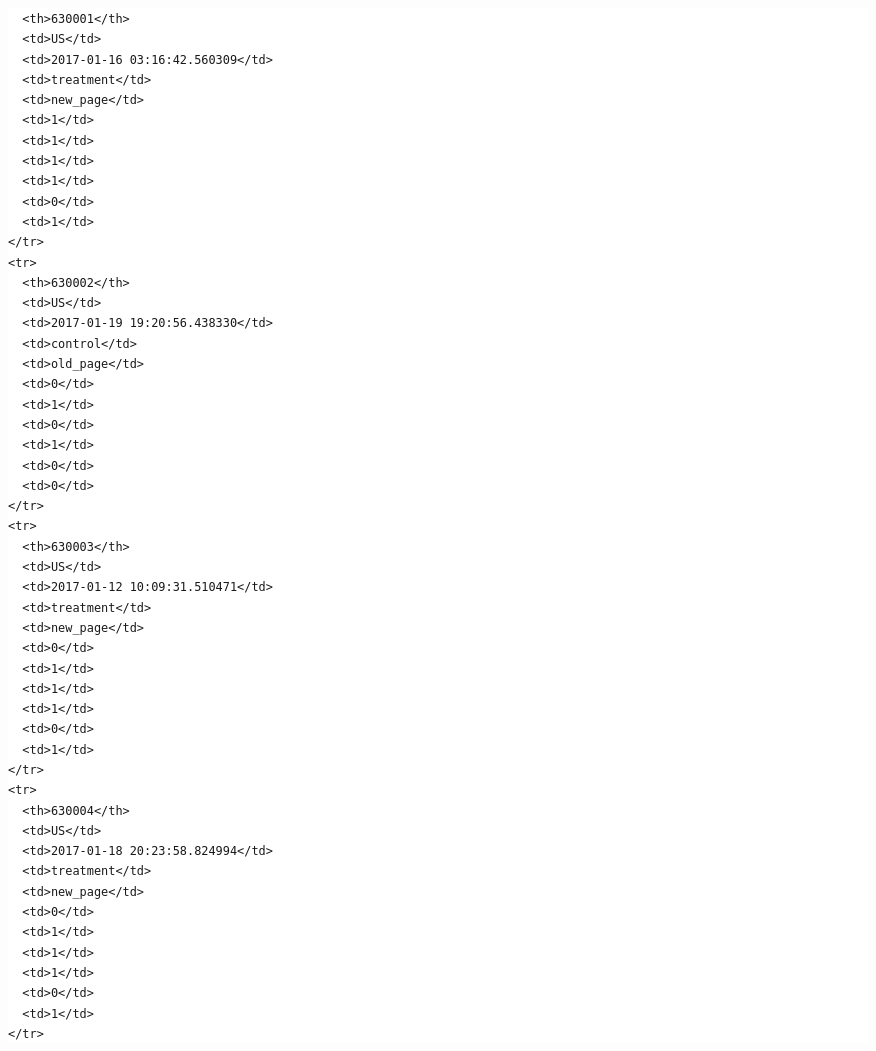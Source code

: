       <th>630001</th>
      <td>US</td>
      <td>2017-01-16 03:16:42.560309</td>
      <td>treatment</td>
      <td>new_page</td>
      <td>1</td>
      <td>1</td>
      <td>1</td>
      <td>1</td>
      <td>0</td>
      <td>1</td>
    </tr>
    <tr>
      <th>630002</th>
      <td>US</td>
      <td>2017-01-19 19:20:56.438330</td>
      <td>control</td>
      <td>old_page</td>
      <td>0</td>
      <td>1</td>
      <td>0</td>
      <td>1</td>
      <td>0</td>
      <td>0</td>
    </tr>
    <tr>
      <th>630003</th>
      <td>US</td>
      <td>2017-01-12 10:09:31.510471</td>
      <td>treatment</td>
      <td>new_page</td>
      <td>0</td>
      <td>1</td>
      <td>1</td>
      <td>1</td>
      <td>0</td>
      <td>1</td>
    </tr>
    <tr>
      <th>630004</th>
      <td>US</td>
      <td>2017-01-18 20:23:58.824994</td>
      <td>treatment</td>
      <td>new_page</td>
      <td>0</td>
      <td>1</td>
      <td>1</td>
      <td>1</td>
      <td>0</td>
      <td>1</td>
    </tr>
  </tbody>
</table>
</div>
